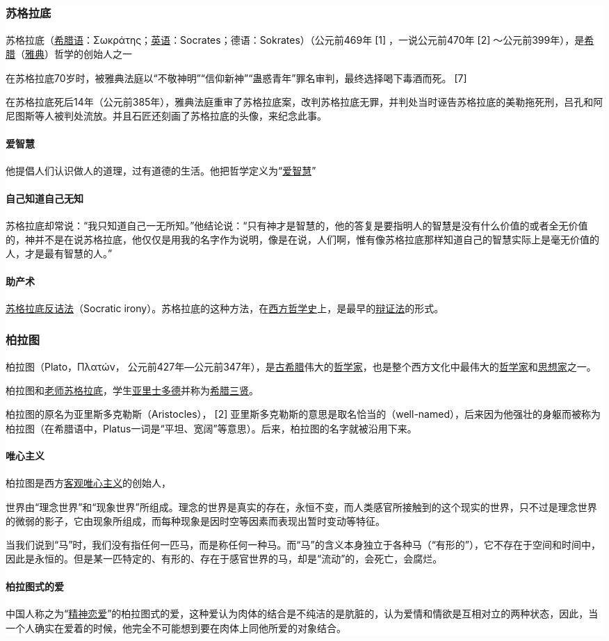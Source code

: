 

### 苏格拉底

苏格拉底（[希腊语](https://baike.baidu.com/item/希腊语/675775?fromModule=lemma_inlink)：Σωκράτης；[英语](https://baike.baidu.com/item/英语/109997?fromModule=lemma_inlink)：Socrates；德语：Sokrates）（公元前469年 [1] ，一说公元前470年 [2] ～公元前399年），是[希腊](https://baike.baidu.com/item/希腊/197766?fromModule=lemma_inlink)（[雅典](https://baike.baidu.com/item/雅典/588256?fromModule=lemma_inlink)）哲学的创始人之一

在苏格拉底70岁时，被雅典法庭以“不敬神明”“信仰新神”“蛊惑青年”罪名审判，最终选择喝下毒酒而死。 [7] 

在苏格拉底死后14年（公元前385年），雅典法庭重审了苏格拉底案，改判苏格拉底无罪，并判处当时诬告苏格拉底的美勒拖死刑，吕孔和阿尼图斯等人被判处流放。并且石匠还刻画了苏格拉底的头像，来纪念此事。

#### 爱智慧

他提倡人们认识做人的道理，过有道德的生活。他把哲学定义为“[爱智慧](https://baike.baidu.com/item/爱智慧/8651369?fromModule=lemma_inlink)”

#### 自己知道自己无知

苏格拉底却常说：“我只知道自己一无所知。”他结论说：“只有神才是智慧的，他的答复是要指明人的智慧是没有什么价值的或者全无价值的，神并不是在说苏格拉底，他仅仅是用我的名字作为说明，像是在说，人们啊，惟有像苏格拉底那样知道自己的智慧实际上是毫无价值的人，才是最有智慧的人。”

#### 助产术

[苏格拉底反诘法](https://baike.baidu.com/item/苏格拉底反诘法/6773986?fromModule=lemma_inlink)（Socratic irony）。苏格拉底的这种方法，在[西方哲学史](https://baike.baidu.com/item/西方哲学史/7255372?fromModule=lemma_inlink)上，是最早的[辩证法](https://baike.baidu.com/item/辩证法/100991?fromModule=lemma_inlink)的形式。

### 柏拉图

柏拉图（Plato，Πλατών， 公元前427年—公元前347年），是[古希腊](https://baike.baidu.com/item/古希腊/14206?fromModule=lemma_inlink)伟大的[哲学家](https://baike.baidu.com/item/哲学家/3968?fromModule=lemma_inlink)，也是整个西方文化中最伟大的[哲学家](https://baike.baidu.com/item/哲学家/3968?fromModule=lemma_inlink)和[思想家](https://baike.baidu.com/item/思想家/1214475?fromModule=lemma_inlink)之一。

柏拉图和[老师](https://baike.baidu.com/item/老师/5533?fromModule=lemma_inlink)[苏格拉底](https://baike.baidu.com/item/苏格拉底/12690?fromModule=lemma_inlink)，学生[亚里士多德](https://baike.baidu.com/item/亚里士多德/26769?fromModule=lemma_inlink)并称为[希腊三贤](https://baike.baidu.com/item/希腊三贤/10841418?fromModule=lemma_inlink)。

柏拉图的原名为亚里斯多克勒斯（Aristocles）， [2] 亚里斯多克勒斯的意思是取名恰当的（well-named），后来因为他强壮的身躯而被称为柏拉图（在希腊语中，Platus一词是“平坦、宽阔”等意思）。后来，柏拉图的名字就被沿用下来。

#### 唯心主义

柏拉图是西方[客观唯心主义](https://baike.baidu.com/item/客观唯心主义?fromModule=lemma_inlink)的创始人，

世界由“理念世界”和“现象世界”所组成。理念的世界是真实的存在，永恒不变，而人类感官所接触到的这个现实的世界，只不过是理念世界的微弱的影子，它由现象所组成，而每种现象是因时空等因素而表现出暂时变动等特征。

当我们说到“马”时，我们没有指任何一匹马，而是称任何一种马。而“马”的含义本身独立于各种马（“有形的”），它不存在于空间和时间中，因此是永恒的。但是某一匹特定的、有形的、存在于感官世界的马，却是“流动”的，会死亡，会腐烂。

#### 柏拉图式的爱

中国人称之为“[精神恋爱](https://baike.baidu.com/item/精神恋爱?fromModule=lemma_inlink)”的柏拉图式的爱，这种爱认为肉体的结合是不纯洁的是肮脏的，认为爱情和情欲是互相对立的两种状态，因此，当一个人确实在爱着的时候，他完全不可能想到要在肉体上同他所爱的对象结合。
